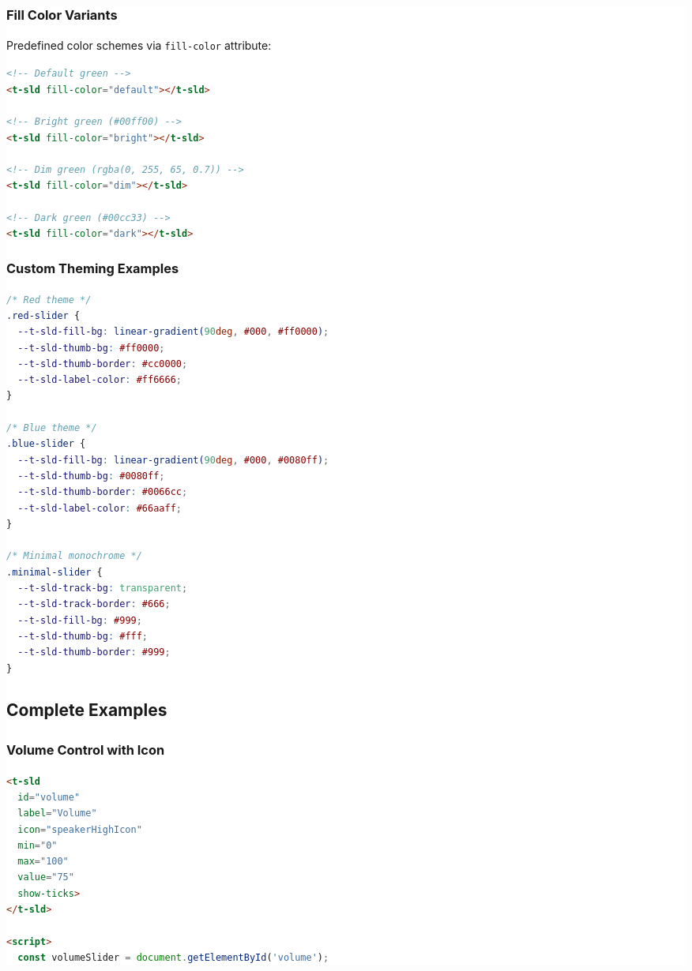 ### Fill Color Variants

Predefined color schemes via `fill-color` attribute:

```html
<!-- Default green -->
<t-sld fill-color="default"></t-sld>

<!-- Bright green (#00ff00) -->
<t-sld fill-color="bright"></t-sld>

<!-- Dim green (rgba(0, 255, 65, 0.7)) -->
<t-sld fill-color="dim"></t-sld>

<!-- Dark green (#00cc33) -->
<t-sld fill-color="dark"></t-sld>
```

### Custom Theming Examples

```css
/* Red theme */
.red-slider {
  --t-sld-fill-bg: linear-gradient(90deg, #000, #ff0000);
  --t-sld-thumb-bg: #ff0000;
  --t-sld-thumb-border: #cc0000;
  --t-sld-label-color: #ff6666;
}

/* Blue theme */
.blue-slider {
  --t-sld-fill-bg: linear-gradient(90deg, #000, #0080ff);
  --t-sld-thumb-bg: #0080ff;
  --t-sld-thumb-border: #0066cc;
  --t-sld-label-color: #66aaff;
}

/* Minimal monochrome */
.minimal-slider {
  --t-sld-track-bg: transparent;
  --t-sld-track-border: #666;
  --t-sld-fill-bg: #999;
  --t-sld-thumb-bg: #fff;
  --t-sld-thumb-border: #999;
}
```

## Complete Examples

### Volume Control with Icon

```html
<t-sld
  id="volume"
  label="Volume"
  icon="speakerHighIcon"
  min="0"
  max="100"
  value="75"
  show-ticks>
</t-sld>

<script>
  const volumeSlider = document.getElementById('volume');
```